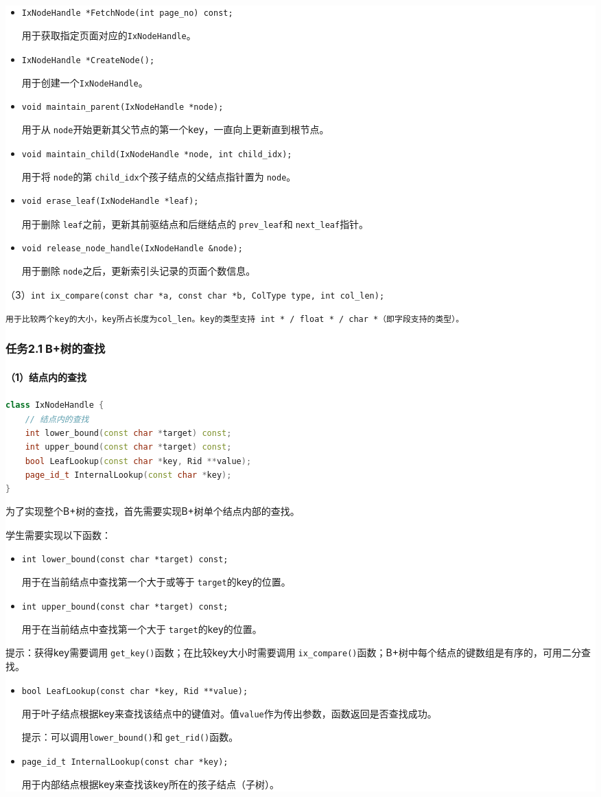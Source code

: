 - `IxNodeHandle *FetchNode(int page_no) const;`

    用于获取指定页面对应的`IxNodeHandle`。

- `IxNodeHandle *CreateNode();`

    用于创建一个`IxNodeHandle`。

- `void maintain_parent(IxNodeHandle *node);`

  用于从 `node`开始更新其父节点的第一个key，一直向上更新直到根节点。
- `void maintain_child(IxNodeHandle *node, int child_idx);`

  用于将 `node`的第 `child_idx`个孩子结点的父结点指针置为 `node`。
- `void erase_leaf(IxNodeHandle *leaf);`

  用于删除 `leaf`之前，更新其前驱结点和后继结点的 `prev_leaf`和 `next_leaf`指针。
- `void release_node_handle(IxNodeHandle &node);`

  用于删除 `node`之后，更新索引头记录的页面个数信息。

（3）`int ix_compare(const char *a, const char *b, ColType type, int col_len);`

    用于比较两个key的大小，key所占长度为col_len。key的类型支持 int * / float * / char *（即字段支持的类型）。

### 任务2.1 B+树的查找

#### （1）结点内的查找

```cpp
class IxNodeHandle {
    // 结点内的查找
    int lower_bound(const char *target) const;
    int upper_bound(const char *target) const;
    bool LeafLookup(const char *key, Rid **value);
    page_id_t InternalLookup(const char *key);
}
```

为了实现整个B+树的查找，首先需要实现B+树单个结点内部的查找。

学生需要实现以下函数：

- `int lower_bound(const char *target) const;`

  用于在当前结点中查找第一个大于或等于 `target`的key的位置。
- `int upper_bound(const char *target) const;`

  用于在当前结点中查找第一个大于 `target`的key的位置。

提示：获得key需要调用 `get_key()`函数；在比较key大小时需要调用 `ix_compare()`函数；B+树中每个结点的键数组是有序的，可用二分查找。

- `bool LeafLookup(const char *key, Rid **value);`

    用于叶子结点根据key来查找该结点中的键值对。值`value`作为传出参数，函数返回是否查找成功。

    提示：可以调用`lower_bound()`和 `get_rid()`函数。

- `page_id_t InternalLookup(const char *key);`

    用于内部结点根据key来查找该key所在的孩子结点（子树）。
